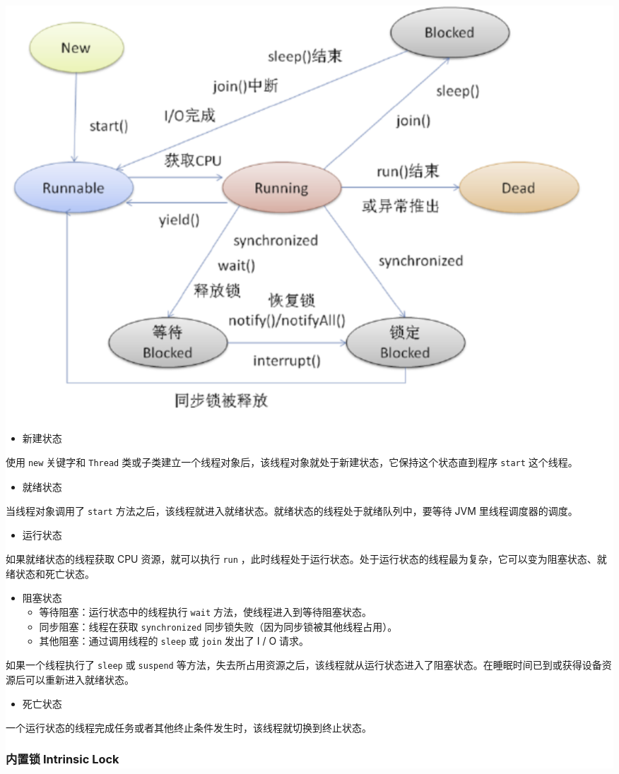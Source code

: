![thread-model](./README/thread-model.png)

- 新建状态

使用 `new` 关键字和 `Thread` 类或子类建立一个线程对象后，该线程对象就处于新建状态，它保持这个状态直到程序 `start` 这个线程。

- 就绪状态

当线程对象调用了 `start` 方法之后，该线程就进入就绪状态。就绪状态的线程处于就绪队列中，要等待 JVM 里线程调度器的调度。

- 运行状态

如果就绪状态的线程获取 CPU 资源，就可以执行 `run` ，此时线程处于运行状态。处于运行状态的线程最为复杂，它可以变为阻塞状态、就绪状态和死亡状态。

- 阻塞状态
	- 等待阻塞：运行状态中的线程执行 `wait` 方法，使线程进入到等待阻塞状态。
	- 同步阻塞：线程在获取 `synchronized` 同步锁失败（因为同步锁被其他线程占用）。
	- 其他阻塞：通过调用线程的 `sleep` 或 `join` 发出了 I / O 请求。

如果一个线程执行了 `sleep` 或 `suspend` 等方法，失去所占用资源之后，该线程就从运行状态进入了阻塞状态。在睡眠时间已到或获得设备资源后可以重新进入就绪状态。

- 死亡状态

一个运行状态的线程完成任务或者其他终止条件发生时，该线程就切换到终止状态。

### 内置锁 Intrinsic Lock
